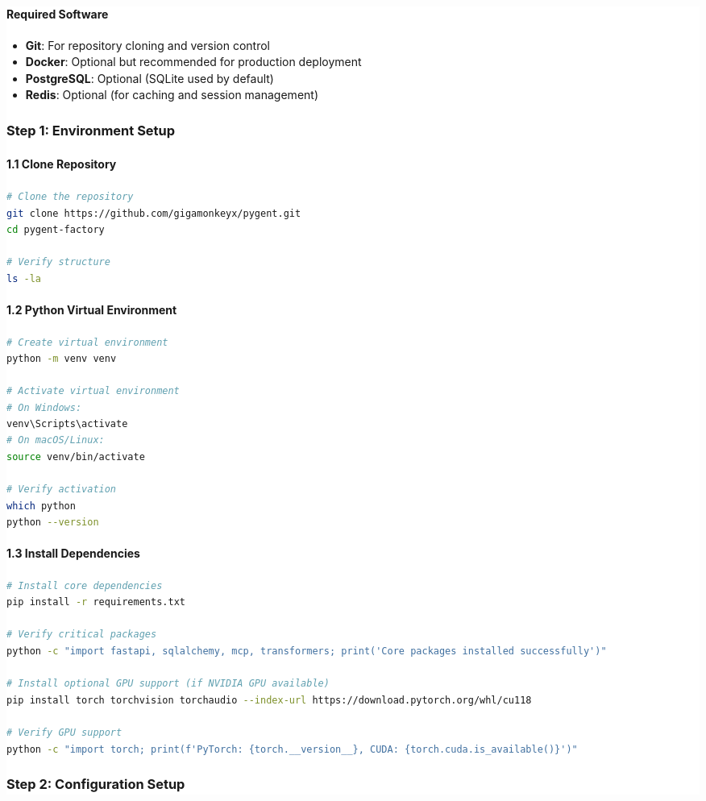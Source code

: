 #### **Required Software**
- **Git**: For repository cloning and version control
- **Docker**: Optional but recommended for production deployment
- **PostgreSQL**: Optional (SQLite used by default)
- **Redis**: Optional (for caching and session management)

### **Step 1: Environment Setup**

#### **1.1 Clone Repository**
```bash
# Clone the repository
git clone https://github.com/gigamonkeyx/pygent.git
cd pygent-factory

# Verify structure
ls -la
```

#### **1.2 Python Virtual Environment**
```bash
# Create virtual environment
python -m venv venv

# Activate virtual environment
# On Windows:
venv\Scripts\activate
# On macOS/Linux:
source venv/bin/activate

# Verify activation
which python
python --version
```

#### **1.3 Install Dependencies**
```bash
# Install core dependencies
pip install -r requirements.txt

# Verify critical packages
python -c "import fastapi, sqlalchemy, mcp, transformers; print('Core packages installed successfully')"

# Install optional GPU support (if NVIDIA GPU available)
pip install torch torchvision torchaudio --index-url https://download.pytorch.org/whl/cu118

# Verify GPU support
python -c "import torch; print(f'PyTorch: {torch.__version__}, CUDA: {torch.cuda.is_available()}')"
```

### **Step 2: Configuration Setup**
